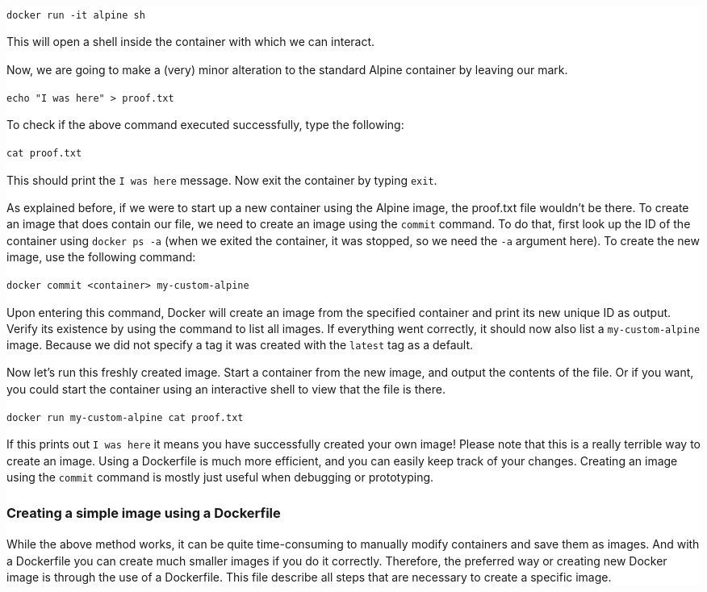     docker run -it alpine sh
        

This will open a shell inside the container with which we can interact.



Now, we are going to make a (very) minor alteration to the standard
Alpine container by leaving our mark.

    echo "I was here" > proof.txt
        

To check if the above command executed successfully, type the following:

    cat proof.txt
        

This should print the `I was here` message. Now exit the container by
typing `exit`.



As explained before, if we were to start up a new container using the
Alpine image, the proof.txt file wouldn’t be there. To create an image
that does contain our file, we need to create an image using the
`commit` command. To do that, first look up the ID of the container
using `docker ps -a` (when we exited the container, it was stopped, so
we need the `-a` argument here). To create the new image, use the
following command:

    docker commit <container> my-custom-alpine
        

Upon entering this command, Docker will create an image from the
specified container and print its new unique ID as output. Verify its
existence by using the command to list all images. If everything went
correctly, it should now also list a `my-custom-alpine` image. Because
we did not specify a tag it was created with the `latest` tag as a
default.



Now let’s run this freshly created image. Start a container from the new
image, and output the contents of the file. Or if you want, you could
start the container using an interactive shell to view that the file is
there.

    docker run my-custom-alpine cat proof.txt
        

If this prints out `I was here` it means you have successfully created
your own image! Please note that this is a really terrible way to create
an image. Using a Dockerfile is much more efficient, and you can easily
keep track of your changes. Creating an image using the `commit` command
is mostly just useful when debugging or prototyping.

### Creating a simple image using a Dockerfile

While the above method works, it can be quite time-consuming to manually
modify containers and save them as images. And with a Dockerfile you can
create much smaller images if you do it correctly. Therefore, the
preferred way or creating new Docker image is through the use of a
Dockerfile. This file describe all steps that are necessary to create a
specific image.
